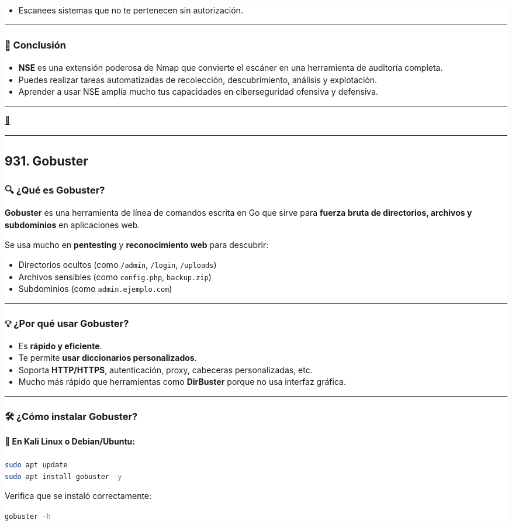 - Escanees sistemas que no te pertenecen sin autorización.

---

### 🧠 Conclusión

- **NSE** es una extensión poderosa de Nmap que convierte el escáner en una herramienta de auditoría completa.
- Puedes realizar tareas automatizadas de recolección, descubrimiento, análisis y explotación.
- Aprender a usar NSE amplía mucho tus capacidades en ciberseguridad ofensiva y defensiva.

---

[🔼](#índice)

---

## **931. Gobuster**

### 🔍 ¿Qué es Gobuster?

**Gobuster** es una herramienta de línea de comandos escrita en Go que sirve para **fuerza bruta de directorios, archivos y subdominios** en aplicaciones web.

Se usa mucho en **pentesting** y **reconocimiento web** para descubrir:

- Directorios ocultos (como `/admin`, `/login`, `/uploads`)
- Archivos sensibles (como `config.php`, `backup.zip`)
- Subdominios (como `admin.ejemplo.com`)

---

### 💡 ¿Por qué usar Gobuster?

- Es **rápido y eficiente**.
- Te permite **usar diccionarios personalizados**.
- Soporta **HTTP/HTTPS**, autenticación, proxy, cabeceras personalizadas, etc.
- Mucho más rápido que herramientas como **DirBuster** porque no usa interfaz gráfica.

---

### 🛠️ ¿Cómo instalar Gobuster?

#### 🔸 En Kali Linux o Debian/Ubuntu:

```bash
sudo apt update
sudo apt install gobuster -y
```

Verifica que se instaló correctamente:

```bash
gobuster -h
```
